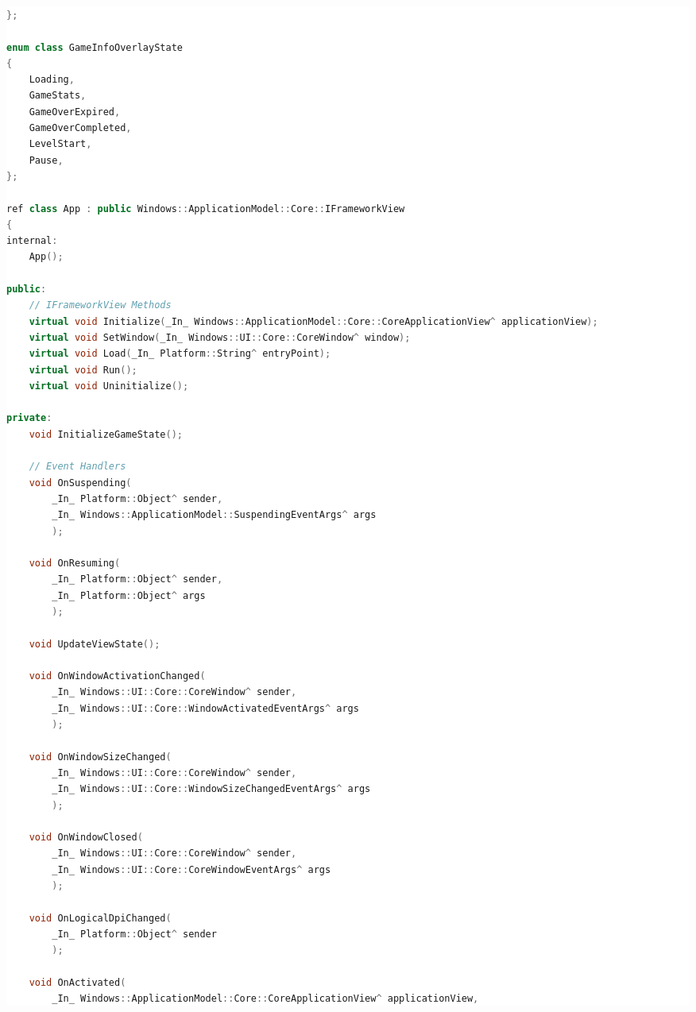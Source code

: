 ```cpp
};

enum class GameInfoOverlayState
{
    Loading,
    GameStats,
    GameOverExpired,
    GameOverCompleted,
    LevelStart,
    Pause,
};

ref class App : public Windows::ApplicationModel::Core::IFrameworkView
{
internal:
    App();

public:
    // IFrameworkView Methods
    virtual void Initialize(_In_ Windows::ApplicationModel::Core::CoreApplicationView^ applicationView);
    virtual void SetWindow(_In_ Windows::UI::Core::CoreWindow^ window);
    virtual void Load(_In_ Platform::String^ entryPoint);
    virtual void Run();
    virtual void Uninitialize();

private:
    void InitializeGameState();

    // Event Handlers
    void OnSuspending(
        _In_ Platform::Object^ sender,
        _In_ Windows::ApplicationModel::SuspendingEventArgs^ args
        );

    void OnResuming(
        _In_ Platform::Object^ sender,
        _In_ Platform::Object^ args
        );

    void UpdateViewState();

    void OnWindowActivationChanged(
        _In_ Windows::UI::Core::CoreWindow^ sender,
        _In_ Windows::UI::Core::WindowActivatedEventArgs^ args
        );

    void OnWindowSizeChanged(
        _In_ Windows::UI::Core::CoreWindow^ sender,
        _In_ Windows::UI::Core::WindowSizeChangedEventArgs^ args
        );

    void OnWindowClosed(
        _In_ Windows::UI::Core::CoreWindow^ sender,
        _In_ Windows::UI::Core::CoreWindowEventArgs^ args
        );

    void OnLogicalDpiChanged(
        _In_ Platform::Object^ sender
        );

    void OnActivated(
        _In_ Windows::ApplicationModel::Core::CoreApplicationView^ applicationView,
```